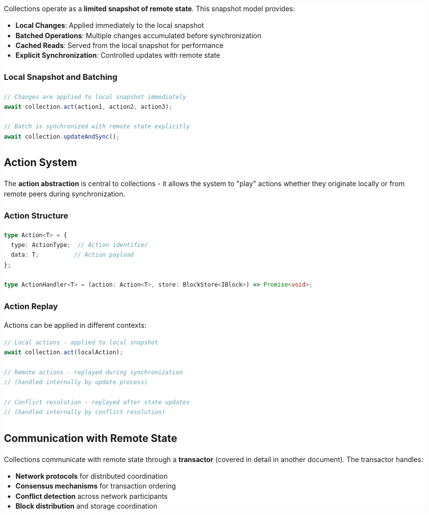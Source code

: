 Collections operate as a **limited snapshot of remote state**. This snapshot model provides:

- **Local Changes**: Applied immediately to the local snapshot
- **Batched Operations**: Multiple changes accumulated before synchronization
- **Cached Reads**: Served from the local snapshot for performance
- **Explicit Synchronization**: Controlled updates with remote state

### Local Snapshot and Batching

```typescript
// Changes are applied to local snapshot immediately
await collection.act(action1, action2, action3);

// Batch is synchronized with remote state explicitly
await collection.updateAndSync();
```

## Action System

The **action abstraction** is central to collections - it allows the system to "play" actions whether they originate locally or from remote peers during synchronization.

### Action Structure

```typescript
type Action<T> = {
  type: ActionType;  // Action identifier
  data: T;          // Action payload
};

type ActionHandler<T> = (action: Action<T>, store: BlockStore<IBlock>) => Promise<void>;
```

### Action Replay

Actions can be applied in different contexts:

```typescript
// Local actions - applied to local snapshot
await collection.act(localAction);

// Remote actions - replayed during synchronization
// (handled internally by update process)

// Conflict resolution - replayed after state updates
// (handled internally by conflict resolution)
```

## Communication with Remote State

Collections communicate with remote state through a **transactor** (covered in detail in another document). The transactor handles:

- **Network protocols** for distributed coordination
- **Consensus mechanisms** for transaction ordering
- **Conflict detection** across network participants
- **Block distribution** and storage coordination
